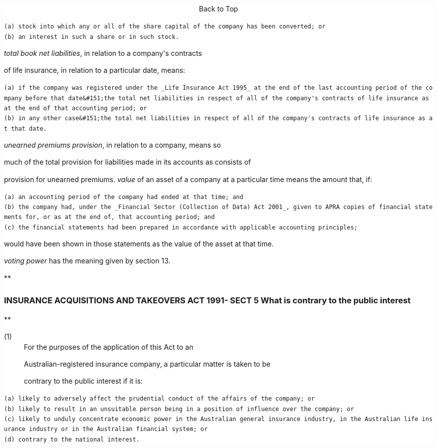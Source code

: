 <center>Back to Top</center>

	(a)	stock into which any or all of the share capital of the company has been converted; or
 	(b)	an interest in such a share or in such stock.

<def><dl compact=""><dl compact="">

_total book net liabilities_, in relation to a company's contracts

of life insurance, in relation to a particular date, means:

 </dl></dl>

	(a)	if the company was registered under the _Life Insurance Act 1995_ at the end of the last accounting period of the company before that date&#151;the total net liabilities in respect of all of the company's contracts of life insurance as at the end of that accounting period; or
 	(b)	in any other case&#151;the total net liabilities in respect of all of the company's contracts of life insurance as at that date.

<def><dl compact=""><dl compact="">

_unearned premiums provision_, in relation to a company, means so

much of the total provision for liabilities made in its accounts as consists of

provision for unearned premiums. _value_ of an asset of a company at a particular time means the amount that, if:  </dl></dl>

	(a)	an accounting period of the company had ended at that time; and
 	(b)	the company had, under the _Financial Sector (Collection of Data) Act 2001_, given to APRA copies of financial statements for, or as at the end of, that accounting period; and
 	(c)	the financial statements had been prepared in accordance with applicable accounting principles;

would have been shown in those statements as the value of the asset at that time.

<def><dl compact=""><dl compact="">

_voting power_ has the meaning given by section&#160;13.

 </dl></dl>

**

###  INSURANCE ACQUISITIONS AND TAKEOVERS ACT 1991- SECT 5  What is contrary to the public interest 
**

 <dl compact=""><dl compact="">

<dt>(1)</dt><dd>For the purposes of the application of this Act to an

Australian-registered insurance company, a particular matter is taken to be

contrary to the public interest if it is:

</dd> </dl></dl>

	(a)	likely to adversely affect the prudential conduct of the affairs of the company; or
 	(b)	likely to result in an unsuitable person being in a position of influence over the company; or
 	(c)	likely to unduly concentrate economic power in the Australian general insurance industry, in the Australian life insurance industry or in the Australian financial system; or
 	(d)	contrary to the national interest.
